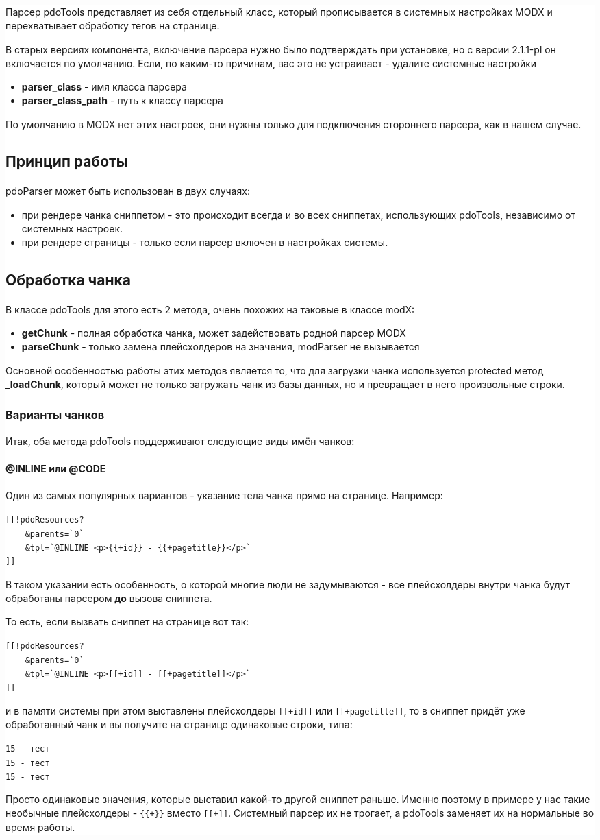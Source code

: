 Парсер pdoTools представляет из себя отдельный класс, который прописывается в системных настройках MODX и перехватывает обработку тегов на странице.

В старых версиях компонента, включение парсера нужно было подтверждать при установке, но с версии 2.1.1-pl он включается по умолчанию. Если, по каким-то причинам, вас это не устраивает - удалите системные настройки
* **parser_class** - имя класса парсера
* **parser_class_path** - путь к классу парсера

По умолчанию в MODX нет этих настроек, они нужны только для подключения стороннего парсера, как в нашем случае.

## Принцип работы
pdoParser может быть использован в двух случаях:
* при рендере чанка сниппетом - это происходит всегда и во всех сниппетах, использующих pdoTools, независимо от системных настроек.
* при рендере страницы - только если парсер включен в настройках системы.

## Обработка чанка
В классе pdoTools для этого есть 2 метода, очень похожих на таковые в классе modX:
* **getChunk** - полная обработка чанка, может задействовать родной парсер MODX
* **parseChunk** - только замена плейсхолдеров на значения, modParser не вызывается

Основной особенностью работы этих методов является то, что для загрузки чанка используется protected метод **_loadChunk**, который может не только загружать чанк из базы данных, но и превращает в него произвольные строки.

### Варианты чанков
Итак, оба метода pdoTools поддерживают следующие виды имён чанков:
#### @INLINE или @CODE
Один из самых популярных вариантов - указание тела чанка прямо на странице. Например:
```
[[!pdoResources?
    &parents=`0`
    &tpl=`@INLINE <p>{{+id}} - {{+pagetitle}}</p>`
]]
```
В таком указании есть особенность, о которой многие люди не задумываются - все плейсхолдеры внутри чанка будут обработаны парсером **до** вызова сниппета.

То есть, если вызвать сниппет на странице вот так:
```
[[!pdoResources?
    &parents=`0`
    &tpl=`@INLINE <p>[[+id]] - [[+pagetitle]]</p>`
]]
```
и в памяти системы при этом выставлены плейсхолдеры `[[+id]]` или `[[+pagetitle]]`, то в сниппет придёт уже обработанный чанк и вы получите на странице одинаковые строки, типа:
```
15 - тест
15 - тест
15 - тест
```
Просто одинаковые значения, которые выставил какой-то другой сниппет раньше. Именно поэтому в примере у нас такие необычные плейсхолдеры - `{{+}}` вместо `[[+]]`. Системный парсер их не трогает, а pdoTools заменяет их на нормальные во время работы.


[1]: http://modx.com/extras/package/fastfield
[2]: https://github.com/argnist/fastField/issues/5
[3]: https://rtfm.modx.com/revolution/2.x/administering-your-site/upgrading-modx/upgrading-to-2.2.x#Upgradingto2.2.x-StaticElements
[4]: https://rtfm.modx.com/extras/revo/renderresources
[5]: http://habrahabr.ru/post/161843/
[6]: https://modx.pro/components/5598-pdotools-2-0-0-beta-c-templating-fenom/
[7]: https://github.com/fenom-template/fenom/blob/master/docs/ru/configuration.md
[8]: https://github.com/fenom-template/fenom/blob/master/docs/ru/tags/ignore.md
[9]: https://github.com/fenom-template/fenom/blob/master/docs/ru/syntax.md
[10]: https://github.com/bezumkin/pdoTools/blob/master/core/components/pdotools/model/pdotools/_micromodx.php
[11]: https://github.com/fenom-template/fenom/blob/master/docs/ru/tags/include.md
[12]: https://github.com/fenom-template/fenom/blob/master/docs/ru/tags/extends.md
[13]: http://modx.com/extras/package/pdotools
[14]: https://modstore.pro/pdotools
[15]: https://modx.pro/hosting/678-the-right-hosting-for-modx-revolution-2/
[16]: /ru/01_Компоненты/15_Tickets
[17]: http://php.net/manual/ru/language.variables.basics.php
[18]: https://github.com/bezumkin/pdoTools/blob/master/core/components/pdotools/model/pdotools/_micromodx.php
[19]: http://docs.modx.pro/system/the-basics/filters-input-and-output
[20]: https://github.com/fenom-template/fenom/blob/master/docs/ru/mods/date_format.md
[21]: https://github.com/fenom-template/fenom/tree/master/docs/ru/mods